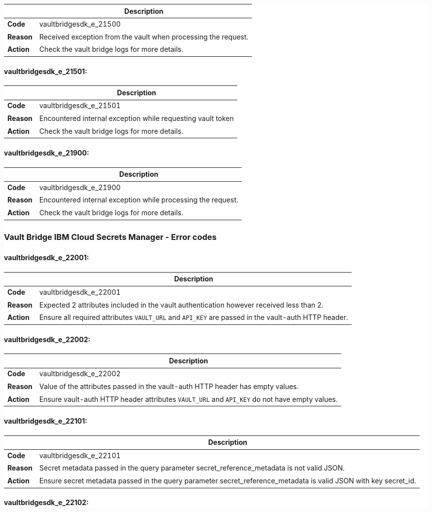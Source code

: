 |  | **Description** 
|--|--
|**Code** | vaultbridgesdk_e_21500
|**Reason** | Received exception from the vault when processing the request.
|**Action** | Check the vault bridge logs for more details.
#### vaultbridgesdk_e_21501:

|  | **Description** 
|--|--
|**Code** | vaultbridgesdk_e_21501
|**Reason** | Encountered internal exception while requesting vault token
|**Action** | Check the vault bridge logs for more details.
#### vaultbridgesdk_e_21900:

|  | **Description** 
|--|--
|**Code** | vaultbridgesdk_e_21900
|**Reason** | Encountered internal exception while processing the request.
|**Action** | Check the vault bridge logs for more details.


### Vault Bridge IBM Cloud Secrets Manager - Error codes
#### vaultbridgesdk_e_22001:

|  | **Description** 
|--|--
|**Code** | vaultbridgesdk_e_22001
|**Reason** | Expected 2 attributes included in the vault authentication however received less than 2.
|**Action** | Ensure all required attributes `VAULT_URL` and `API_KEY` are passed in the vault-auth HTTP header.
#### vaultbridgesdk_e_22002:

|  | **Description** 
|--|--
|**Code** | vaultbridgesdk_e_22002
|**Reason** | Value of the attributes passed in the vault-auth HTTP header has empty values.
|**Action** | Ensure vault-auth HTTP header attributes `VAULT_URL` and `API_KEY` do not have empty values.
#### vaultbridgesdk_e_22101:

|  | **Description** 
|--|--
|**Code** | vaultbridgesdk_e_22101
|**Reason** | Secret metadata passed in the query parameter secret_reference_metadata is not valid JSON.
|**Action** | Ensure secret metadata passed in the query parameter secret_reference_metadata is valid JSON with key secret_id.
#### vaultbridgesdk_e_22102:
